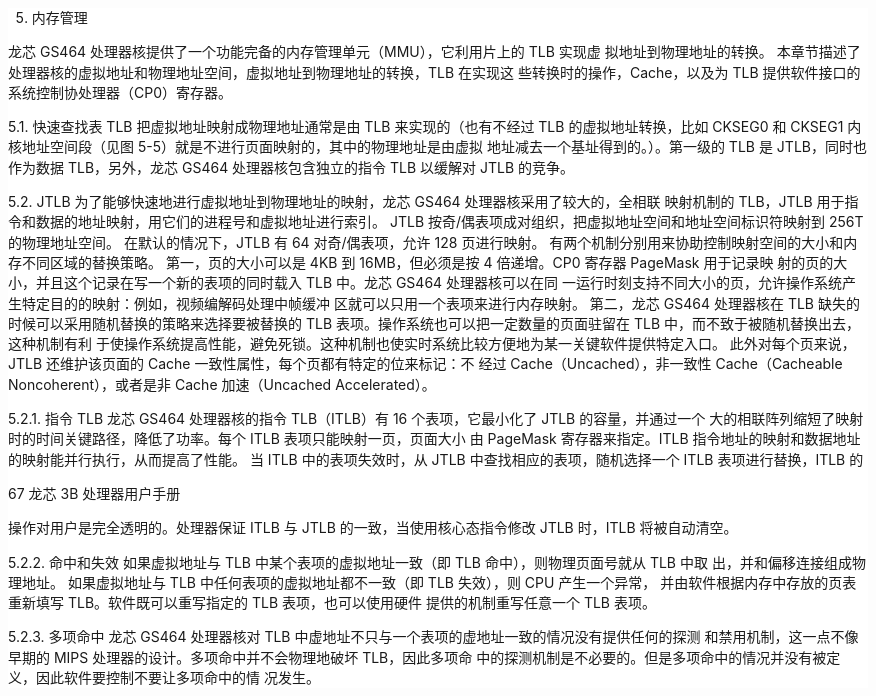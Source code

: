 5. 内存管理

龙芯 GS464 处理器核提供了一个功能完备的内存管理单元（MMU），它利用片上的 TLB 实现虚
拟地址到物理地址的转换。
     本章节描述了处理器核的虚拟地址和物理地址空间，虚拟地址到物理地址的转换，TLB 在实现这
些转换时的操作，Cache，以及为 TLB 提供软件接口的系统控制协处理器（CP0）寄存器。


5.1. 快速查找表 TLB
     把虚拟地址映射成物理地址通常是由 TLB 来实现的（也有不经过 TLB 的虚拟地址转换，比如
CKSEG0 和 CKSEG1 内核地址空间段（见图 5-5）就是不进行页面映射的，其中的物理地址是由虚拟
地址减去一个基址得到的。）。第一级的 TLB 是 JTLB，同时也作为数据 TLB，另外，龙芯 GS464
处理器核包含独立的指令 TLB 以缓解对 JTLB 的竞争。


5.2. JTLB
     为了能够快速地进行虚拟地址到物理地址的映射，龙芯 GS464 处理器核采用了较大的，全相联
映射机制的 TLB，JTLB 用于指令和数据的地址映射，用它们的进程号和虚拟地址进行索引。
     JTLB 按奇/偶表项成对组织，把虚拟地址空间和地址空间标识符映射到 256T 的物理地址空间。
在默认的情况下，JTLB 有 64 对奇/偶表项，允许 128 页进行映射。
     有两个机制分别用来协助控制映射空间的大小和内存不同区域的替换策略。
     第一，页的大小可以是 4KB 到 16MB，但必须是按 4 倍递增。CP0 寄存器 PageMask 用于记录映
射的页的大小，并且这个记录在写一个新的表项的同时载入 TLB 中。龙芯 GS464 处理器核可以在同
一运行时刻支持不同大小的页，允许操作系统产生特定目的的映射：例如，视频编解码处理中帧缓冲
区就可以只用一个表项来进行内存映射。
     第二，龙芯 GS464 处理器核在 TLB 缺失的时候可以采用随机替换的策略来选择要被替换的 TLB
表项。操作系统也可以把一定数量的页面驻留在 TLB 中，而不致于被随机替换出去，这种机制有利
于使操作系统提高性能，避免死锁。这种机制也使实时系统比较方便地为某一关键软件提供特定入口。
     此外对每个页来说，JTLB 还维护该页面的 Cache 一致性属性，每个页都有特定的位来标记：不
经过 Cache（Uncached），非一致性 Cache（Cacheable Noncoherent），或者是非 Cache 加速（Uncached
Accelerated）。


5.2.1.      指令 TLB
     龙芯 GS464 处理器核的指令 TLB（ITLB）有 16 个表项，它最小化了 JTLB 的容量，并通过一个
大的相联阵列缩短了映射时的时间关键路径，降低了功率。每个 ITLB 表项只能映射一页，页面大小
由 PageMask 寄存器来指定。ITLB 指令地址的映射和数据地址的映射能并行执行，从而提高了性能。
当 ITLB 中的表项失效时，从 JTLB 中查找相应的表项，随机选择一个 ITLB 表项进行替换，ITLB 的


67
                                              龙芯 3B 处理器用户手册


操作对用户是完全透明的。处理器保证 ITLB 与 JTLB 的一致，当使用核心态指令修改 JTLB 时，ITLB
将被自动清空。


5.2.2.         命中和失效
     如果虚拟地址与 TLB 中某个表项的虚拟地址一致（即 TLB 命中），则物理页面号就从 TLB 中取
出，并和偏移连接组成物理地址。
     如果虚拟地址与 TLB 中任何表项的虚拟地址都不一致（即 TLB 失效），则 CPU 产生一个异常，
并由软件根据内存中存放的页表重新填写 TLB。软件既可以重写指定的 TLB 表项，也可以使用硬件
提供的机制重写任意一个 TLB 表项。


5.2.3.         多项命中
     龙芯 GS464 处理器核对 TLB 中虚地址不只与一个表项的虚地址一致的情况没有提供任何的探测
和禁用机制，这一点不像早期的 MIPS 处理器的设计。多项命中并不会物理地破坏 TLB，因此多项命
中的探测机制是不必要的。但是多项命中的情况并没有被定义，因此软件要控制不要让多项命中的情
况发生。
